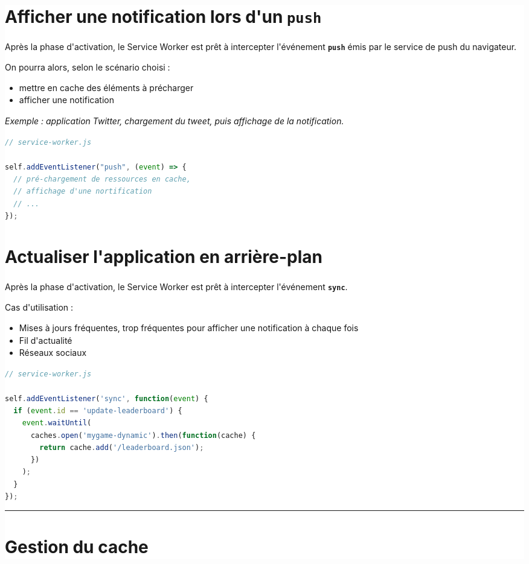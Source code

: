 

# Afficher une notification lors d'un `push`

Après la phase d'activation, le Service Worker est prêt à intercepter l'événement **`push`** émis par le service de push du navigateur.

On pourra alors, selon le scénario choisi :
* mettre en cache des éléments à précharger
* afficher une notification

*Exemple : application Twitter, chargement du tweet, puis affichage de la notification.*

```javascript
// service-worker.js

self.addEventListener("push", (event) => {
  // pré-chargement de ressources en cache,
  // affichage d'une nortification
  // ...
});
```



# Actualiser l'application en arrière-plan

Après la phase d'activation, le Service Worker est prêt à intercepter l'événement **`sync`**.

Cas d'utilisation :
* Mises à jours fréquentes, trop fréquentes pour afficher une notification à chaque fois
* Fil d'actualité
* Réseaux sociaux

```javascript
// service-worker.js

self.addEventListener('sync', function(event) {
  if (event.id == 'update-leaderboard') {
    event.waitUntil(
      caches.open('mygame-dynamic').then(function(cache) {
        return cache.add('/leaderboard.json');
      })
    );
  }
});
```

---



# Gestion du cache
